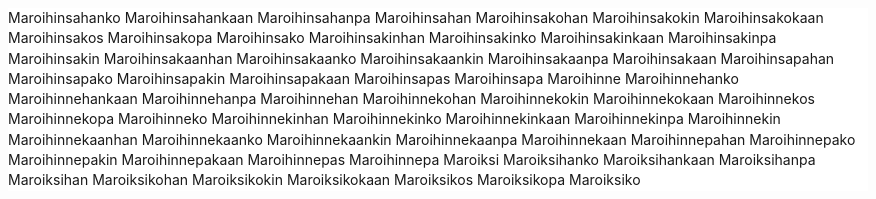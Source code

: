 Maroihinsahanko
Maroihinsahankaan
Maroihinsahanpa
Maroihinsahan
Maroihinsakohan
Maroihinsakokin
Maroihinsakokaan
Maroihinsakos
Maroihinsakopa
Maroihinsako
Maroihinsakinhan
Maroihinsakinko
Maroihinsakinkaan
Maroihinsakinpa
Maroihinsakin
Maroihinsakaanhan
Maroihinsakaanko
Maroihinsakaankin
Maroihinsakaanpa
Maroihinsakaan
Maroihinsapahan
Maroihinsapako
Maroihinsapakin
Maroihinsapakaan
Maroihinsapas
Maroihinsapa
Maroihinne
Maroihinnehanko
Maroihinnehankaan
Maroihinnehanpa
Maroihinnehan
Maroihinnekohan
Maroihinnekokin
Maroihinnekokaan
Maroihinnekos
Maroihinnekopa
Maroihinneko
Maroihinnekinhan
Maroihinnekinko
Maroihinnekinkaan
Maroihinnekinpa
Maroihinnekin
Maroihinnekaanhan
Maroihinnekaanko
Maroihinnekaankin
Maroihinnekaanpa
Maroihinnekaan
Maroihinnepahan
Maroihinnepako
Maroihinnepakin
Maroihinnepakaan
Maroihinnepas
Maroihinnepa
Maroiksi
Maroiksihanko
Maroiksihankaan
Maroiksihanpa
Maroiksihan
Maroiksikohan
Maroiksikokin
Maroiksikokaan
Maroiksikos
Maroiksikopa
Maroiksiko